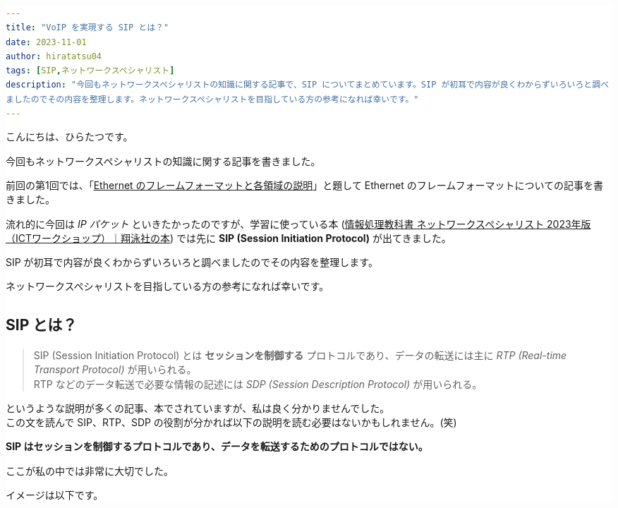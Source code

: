 ```yaml
---
title: "VoIP を実現する SIP とは？"
date: 2023-11-01
author: hiratatsu04
tags: [SIP,ネットワークスペシャリスト]
description: "今回もネットワークスペシャリストの知識に関する記事で、SIP についてまとめています。SIP が初耳で内容が良くわからずいろいろと調べましたのでその内容を整理します。ネットワークスペシャリストを目指している方の参考になれば幸いです。"
---
```


こんにちは、ひらたつです。

今回もネットワークスペシャリストの知識に関する記事を書きました。

前回の第1回では、「[Ethernet のフレームフォーマットと各領域の説明](https://mseeeen.msen.jp/network-specialist-ethernet-frame-format/)」と題して Ethernet のフレームフォーマットについての記事を書きました。

流れ的に今回は *IP パケット* といきたかったのですが、学習に使っている本 ([情報処理教科書 ネットワークスペシャリスト 2023年版（ICTワークショップ）｜翔泳社の本](https://www.shoeisha.co.jp/book/detail/9784798177571)) では先に **SIP (Session Initiation Protocol)** が出てきました。

SIP が初耳で内容が良くわからずいろいろと調べましたのでその内容を整理します。

ネットワークスペシャリストを目指している方の参考になれば幸いです。

## SIP とは？

> SIP (Session Initiation Protocol) とは **セッションを制御する** プロトコルであり、データの転送には主に *RTP (Real-time Transport Protocol)* が用いられる。  
> RTP などのデータ転送で必要な情報の記述には *SDP (Session Description Protocol)* が用いられる。

というような説明が多くの記事、本でされていますが、私は良く分かりませんでした。  
この文を読んで SIP、RTP、SDP の役割が分かれば以下の説明を読む必要はないかもしれません。(笑)

**SIP はセッションを制御するプロトコルであり、データを転送するためのプロトコルではない。**

ここが私の中では非常に大切でした。

イメージは以下です。
